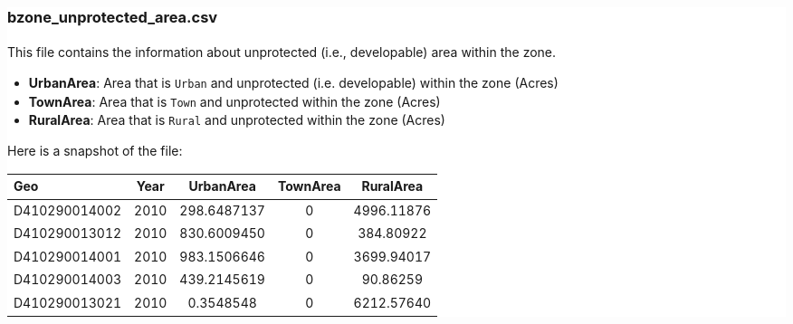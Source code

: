 ### bzone_unprotected_area.csv
This file contains the information about unprotected (i.e., developable) area within the zone. 

* **UrbanArea**: Area that is `Urban` and unprotected (i.e. developable) within the zone (Acres)
* **TownArea**: Area that is `Town` and unprotected within the zone (Acres)
* **RuralArea**: Area that is `Rural` and unprotected within the zone (Acres)

Here is a snapshot of the file:
<table>
 <thead>
  <tr>
   <th style="text-align:left;"> Geo </th>
   <th style="text-align:center;"> Year </th>
   <th style="text-align:center;"> UrbanArea </th>
   <th style="text-align:center;"> TownArea </th>
   <th style="text-align:center;"> RuralArea </th>
  </tr>
 </thead>
<tbody>
  <tr>
   <td style="text-align:left;"> D410290014002 </td>
   <td style="text-align:center;"> 2010 </td>
   <td style="text-align:center;"> 298.6487137 </td>
   <td style="text-align:center;"> 0 </td>
   <td style="text-align:center;"> 4996.11876 </td>
  </tr>
  <tr>
   <td style="text-align:left;"> D410290013012 </td>
   <td style="text-align:center;"> 2010 </td>
   <td style="text-align:center;"> 830.6009450 </td>
   <td style="text-align:center;"> 0 </td>
   <td style="text-align:center;"> 384.80922 </td>
  </tr>
  <tr>
   <td style="text-align:left;"> D410290014001 </td>
   <td style="text-align:center;"> 2010 </td>
   <td style="text-align:center;"> 983.1506646 </td>
   <td style="text-align:center;"> 0 </td>
   <td style="text-align:center;"> 3699.94017 </td>
  </tr>
  <tr>
   <td style="text-align:left;"> D410290014003 </td>
   <td style="text-align:center;"> 2010 </td>
   <td style="text-align:center;"> 439.2145619 </td>
   <td style="text-align:center;"> 0 </td>
   <td style="text-align:center;"> 90.86259 </td>
  </tr>
  <tr>
   <td style="text-align:left;"> D410290013021 </td>
   <td style="text-align:center;"> 2010 </td>
   <td style="text-align:center;"> 0.3548548 </td>
   <td style="text-align:center;"> 0 </td>
   <td style="text-align:center;"> 6212.57640 </td>
  </tr>
</tbody>
</table>
   